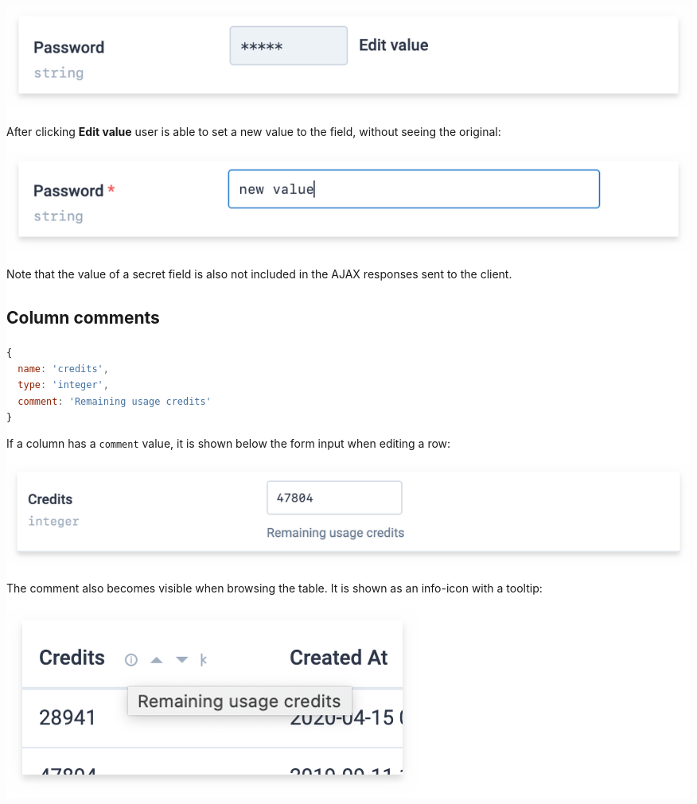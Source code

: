 ![Screenshot of secret field](screenshots/secret_field_before.png)

After clicking **Edit value** user is able to set a new value to the field, without seeing the original:

![Screenshot of editing secret field](screenshots/secret_field_after.png)

Note that the value of a secret field is also not included in the AJAX responses sent to the client.

## Column comments

```js
{
  name: 'credits',
  type: 'integer',
  comment: 'Remaining usage credits'
}
```

If a column has a `comment` value, it is shown below the form input when editing a row:

![Screenshot of column comment field in form](screenshots/column_comment_form.png)

The comment also becomes visible when browsing the table. It is shown as an info-icon with a tooltip:

![Screenshot of column comment field in table](screenshots/column_comment_table.png)
